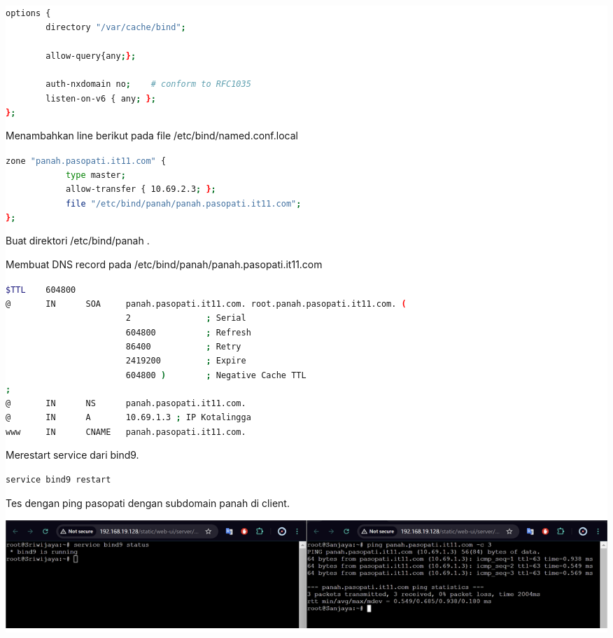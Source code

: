 ```bash
options {
        directory "/var/cache/bind";

        allow-query{any;};

        auth-nxdomain no;    # conform to RFC1035
        listen-on-v6 { any; };
};
```

Menambahkan line berikut pada file /etc/bind/named.conf.local

```bash
zone "panah.pasopati.it11.com" {
			type master;
			allow-transfer { 10.69.2.3; };
			file "/etc/bind/panah/panah.pasopati.it11.com";
};
```

Buat direktori /etc/bind/panah .

Membuat DNS record pada /etc/bind/panah/panah.pasopati.it11.com

```bash
$TTL    604800
@       IN      SOA     panah.pasopati.it11.com. root.panah.pasopati.it11.com. (
						2				; Serial
						604800			; Refresh
						86400			; Retry
						2419200         ; Expire
						604800 )		; Negative Cache TTL
;
@       IN      NS      panah.pasopati.it11.com.
@       IN      A       10.69.1.3 ; IP Kotalingga
www     IN      CNAME   panah.pasopati.it11.com.
```

Merestart service dari bind9.

```bash
service bind9 restart
```

Tes dengan ping pasopati dengan subdomain panah di client.

![image.png](image%206.png)
